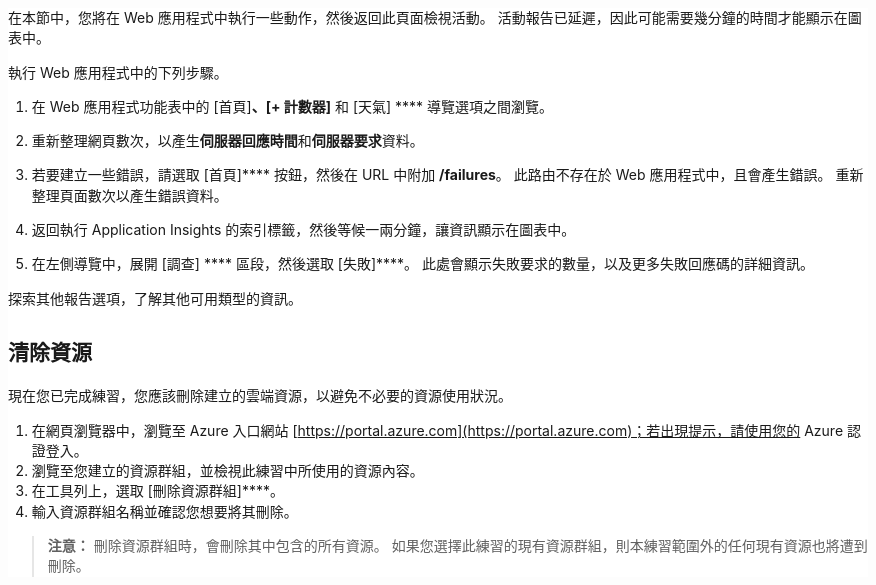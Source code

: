 在本節中，您將在 Web 應用程式中執行一些動作，然後返回此頁面檢視活動。 活動報告已延遲，因此可能需要幾分鐘的時間才能顯示在圖表中。

執行 Web 應用程式中的下列步驟。

1. 在 Web 應用程式功能表中的 [首頁]****、[+ 計數器]**** 和 [天氣] **** 導覽選項之間瀏覽。

1. 重新整理網頁數次，以產生**伺服器回應時間**和**伺服器要求**資料。

1. 若要建立一些錯誤，請選取 [首頁]**** 按鈕，然後在 URL 中附加 **/failures**。 此路由不存在於 Web 應用程式中，且會產生錯誤。 重新整理頁面數次以產生錯誤資料。

1. 返回執行 Application Insights 的索引標籤，然後等候一兩分鐘，讓資訊顯示在圖表中。 

1. 在左側導覽中，展開 [調查] **** 區段，然後選取 [失敗]****。 此處會顯示失敗要求的數量，以及更多失敗回應碼的詳細資訊。

探索其他報告選項，了解其他可用類型的資訊。 

## 清除資源

現在您已完成練習，您應該刪除建立的雲端資源，以避免不必要的資源使用狀況。

1. 在網頁瀏覽器中，瀏覽至 Azure 入口網站 [https://portal.azure.com](https://portal.azure.com)；若出現提示，請使用您的 Azure 認證登入。
1. 瀏覽至您建立的資源群組，並檢視此練習中所使用的資源內容。
1. 在工具列上，選取 [刪除資源群組]****。
1. 輸入資源群組名稱並確認您想要將其刪除。

> **注意：** 刪除資源群組時，會刪除其中包含的所有資源。 如果您選擇此練習的現有資源群組，則本練習範圍外的任何現有資源也將遭到刪除。
